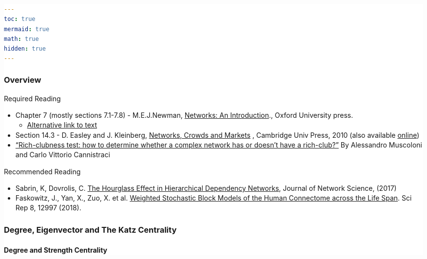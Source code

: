 ```yaml
---
toc: true
mermaid: true
math: true
hidden: true
---
```


### Overview

Required Reading

* Chapter 7 (mostly sections 7.1-7.8) - M.E.J.Newman, [Networks: An Introduction](https://www.amazon.com/Networks-Mark-Newman/dp/0198805098)., Oxford University press. 
  * [Alternative link to text](https://math.bme.hu/~gabor/oktatas/SztoM/Newman_Networks.pdf)
* Section 14.3 -  D. Easley and J. Kleinberg, [Networks, Crowds and Markets](https://www.cambridge.org/core/books/networks-crowds-and-markets/A70C7855A3003FE1079C25F8397AF641) , Cambridge Univ Press, 2010 (also available [online](https://www.cs.cornell.edu/home/kleinber/networks-book/networks-book.pdf))
* [“Rich-clubness test: how to determine whether a complex network has or doesn’t have a rich-club?”](https://gatech.instructure.com/courses/336054/files/41680931/download?wrap=1) By Alessandro Muscoloni and Carlo Vittorio Cannistraci

Recommended Reading

* Sabrin, K, Dovrolis, C. [The Hourglass Effect in Hierarchical Dependency Networks](https://www.cambridge.org/core/journals/network-science/article/hourglass-effect-in-hierarchical-dependency-networks/DDBCA83D16CA74B827DAB66A98CC906A), Journal of Network Science, (2017)
* Faskowitz, J., Yan, X., Zuo, X. et al. [Weighted Stochastic Block Models of the Human Connectome across the Life Span](https://www.nature.com/articles/s41598-018-31202-1). Sci Rep 8, 12997 (2018).

### Degree, Eigenvector and The Katz Centrality

#### Degree and Strength Centrality

